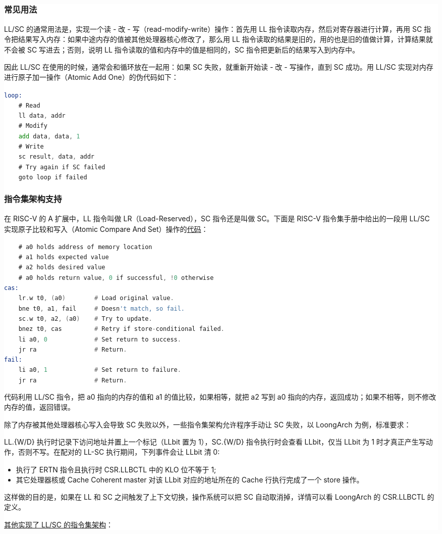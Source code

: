 ### 常见用法

LL/SC 的通常用法是，实现一个读 - 改 - 写（read-modify-write）操作：首先用 LL 指令读取内存，然后对寄存器进行计算，再用 SC 指令把结果写入内存：如果中途内存的值被其他处理器核心修改了，那么用 LL 指令读取的结果是旧的，用的也是旧的值做计算，计算结果就不会被 SC 写进去；否则，说明 LL 指令读取的值和内存中的值是相同的，SC 指令把更新后的结果写入到内存中。

因此 LL/SC 在使用的时候，通常会和循环放在一起用：如果 SC 失败，就重新开始读 - 改 - 写操作，直到 SC 成功。用 LL/SC 实现对内存进行原子加一操作（Atomic Add One）的伪代码如下：

```asm
loop:
    # Read
    ll data, addr
    # Modify
    add data, data, 1
    # Write
    sc result, data, addr
    # Try again if SC failed
    goto loop if failed
```

### 指令集架构支持

在 RISC-V 的 A 扩展中，LL 指令叫做 LR（Load-Reserved），SC 指令还是叫做 SC。下面是 RISC-V 指令集手册中给出的一段用 LL/SC 实现原子比较和写入（Atomic Compare And Set）操作的[代码](https://github.com/riscv/riscv-isa-manual/blob/cd30ad51f1b282a3b409bd803bc02a0e03afbbf2/src/a-st-ext.adoc?plain=1#L227)：

```asm
    # a0 holds address of memory location
    # a1 holds expected value
    # a2 holds desired value
    # a0 holds return value, 0 if successful, !0 otherwise
cas:
    lr.w t0, (a0)        # Load original value.
    bne t0, a1, fail     # Doesn't match, so fail.
    sc.w t0, a2, (a0)    # Try to update.
    bnez t0, cas         # Retry if store-conditional failed.
    li a0, 0             # Set return to success.
    jr ra                # Return.
fail:
    li a0, 1             # Set return to failure.
    jr ra                # Return.
```

代码利用 LL/SC 指令，把 a0 指向的内存的值和 a1 的值比较，如果相等，就把 a2 写到 a0 指向的内存，返回成功；如果不相等，则不修改内存的值，返回错误。

除了内存被其他处理器核心写入会导致 SC 失败以外，一些指令集架构允许程序手动让 SC 失败，以 LoongArch 为例，标准要求：

LL.{W/D} 执行时记录下访问地址并置上一个标记（LLbit 置为 1），SC.{W/D} 指令执行时会查看 LLbit，仅当 LLbit 为 1 时才真正产生写动作，否则不写。在配对的 LL-SC 执行期间，下列事件会让 LLbit 清 0:

- 执行了 ERTN 指令且执行时 CSR.LLBCTL 中的 KLO 位不等于 1;
- 其它处理器核或 Cache Coherent master 对该 LLbit 对应的地址所在的 Cache 行执行完成了一个 store 操作。

这样做的目的是，如果在 LL 和 SC 之间触发了上下文切换，操作系统可以把 SC 自动取消掉，详情可以看 LoongArch 的 CSR.LLBCTL 的定义。

[其他实现了 LL/SC 的指令集架构](https://en.wikipedia.org/wiki/Load-link/store-conditional#Implementations)：
